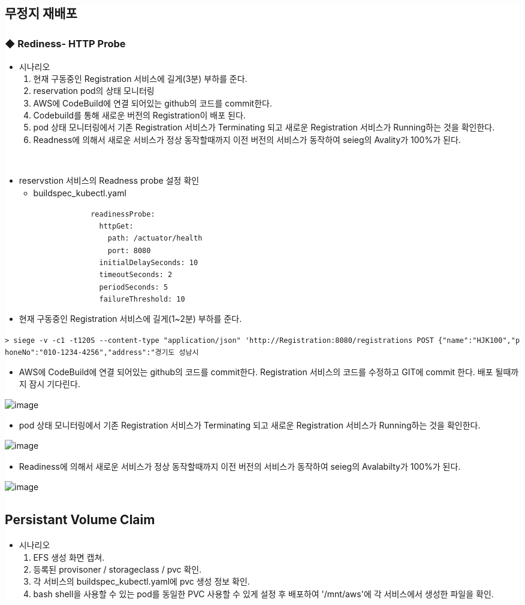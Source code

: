 
	
## 무정지 재배포
### ◆ Rediness- HTTP Probe
- 시나리오
  1. 현재 구동중인 Registration 서비스에 길게(3분) 부하를 준다. 
  2. reservation pod의 상태 모니터링
  3. AWS에 CodeBuild에 연결 되어있는 github의 코드를 commit한다.
  4. Codebuild를 통해 새로운 버전의 Registration이 배포 된다. 
  5. pod 상태 모니터링에서 기존 Registration 서비스가 Terminating 되고 새로운 Registration 서비스가 Running하는 것을 확인한다.
  6. Readness에 의해서 새로운 서비스가 정상 동작할때까지 이전 버전의 서비스가 동작하여 seieg의 Avality가 100%가 된다.

<br/>

- reservstion 서비스의 Readness probe  설정 확인
  - buildspec_kubectl.yaml
```
                    readinessProbe:
                      httpGet:
                        path: /actuator/health
                        port: 8080
                      initialDelaySeconds: 10
                      timeoutSeconds: 2
                      periodSeconds: 5
                      failureThreshold: 10
```

- 현재 구동중인 Registration 서비스에 길게(1~2분) 부하를 준다. 
```
> siege -v -c1 -t120S --content-type "application/json" 'http://Registration:8080/registrations POST {"name":"HJK100","phoneNo":"010-1234-4256","address":"경기도 성남시 
```

- AWS에 CodeBuild에 연결 되어있는 github의 코드를 commit한다.
  Registration 서비스의 코드를 수정하고 GIT에 commit 한다. 
  배포 될때까지 잠시 기다린다. 

![image](https://user-images.githubusercontent.com/26429915/135387210-db904bf8-5e1e-45e5-8d6c-fc95a71c75ec.JPG)


- pod 상태 모니터링에서 기존 Registration 서비스가 Terminating 되고 새로운 Registration 서비스가 Running하는 것을 확인한다.

![image](https://user-images.githubusercontent.com/26429915/135387208-a8b118c6-5671-4179-b750-4576f866d250.JPG)


- Readiness에 의해서 새로운 서비스가 정상 동작할때까지 이전 버전의 서비스가 동작하여 seieg의 Avalabilty가 100%가 된다.

![image](https://user-images.githubusercontent.com/26429915/135387211-40293b13-f127-47a8-abce-e36d1c18e9ec.JPG)



## Persistant Volume Claim
- 시나리오
  1. EFS 생성 화면 캡쳐.
  2. 등록된 provisoner / storageclass / pvc 확인.
  3. 각 서비스의 buildspec_kubectl.yaml에 pvc 생성 정보 확인.
  4. bash shell을 사용할 수 있는 pod를 동일한 PVC 사용할 수 있게 설정 후 배포하여 '/mnt/aws'에 각 서비스에서 생성한 파일을 확인. 
  